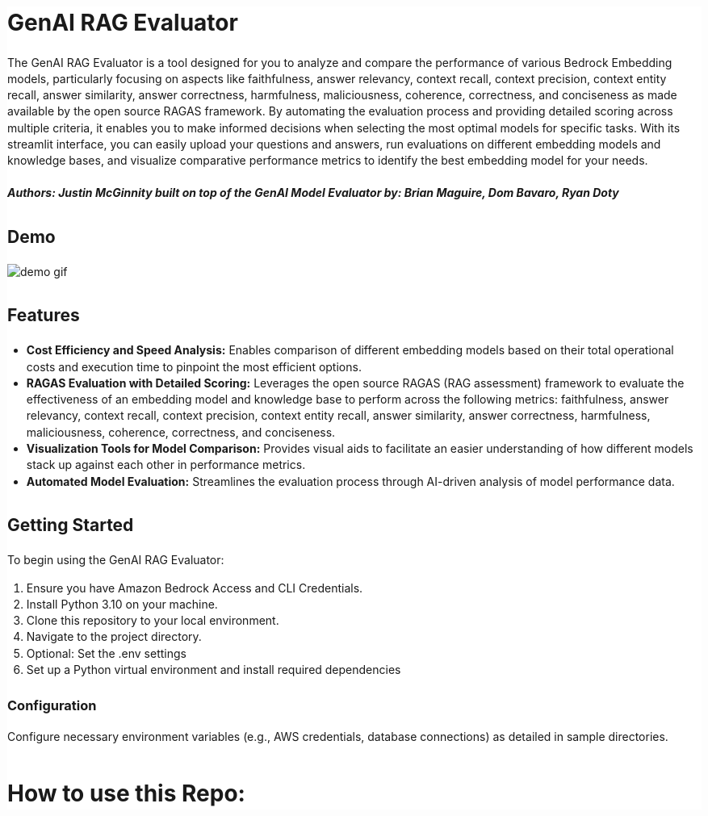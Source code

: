 
# GenAI RAG Evaluator

The GenAI RAG Evaluator is a tool designed for you to analyze and compare the performance of various Bedrock Embedding models, particularly focusing on aspects like faithfulness, answer relevancy, context recall, context precision, context entity recall, answer similarity, answer correctness, harmfulness, maliciousness, coherence, correctness, and conciseness as made available by the open source RAGAS framework. By automating the evaluation process and providing detailed scoring across multiple criteria, it enables you to make informed decisions when selecting the most optimal models for specific tasks. With its streamlit interface, you can easily upload your questions and answers, run evaluations on different embedding models and knowledge bases, and visualize comparative performance metrics to identify the best embedding model for your needs.

##### Authors: Justin McGinnity built on top of the GenAI Model Evaluator by: Brian Maguire, Dom Bavaro, Ryan Doty

## Demo
![demo gif](images/demo-01.gif)

## Features

- **Cost Efficiency and Speed Analysis:** Enables comparison of different embedding models based on their total operational costs and execution time to pinpoint the most efficient options.
- **RAGAS Evaluation with Detailed Scoring:** Leverages the open source RAGAS (RAG assessment) framework to evaluate the effectiveness of an embedding model and knowledge base to perform across the following metrics: faithfulness, answer relevancy, context recall, context precision, context entity recall, answer similarity, answer correctness, harmfulness, maliciousness, coherence, correctness, and conciseness. 
- **Visualization Tools for Model Comparison:** Provides visual aids to facilitate an easier understanding of how different models stack up against each other in performance metrics.
- **Automated Model Evaluation:** Streamlines the evaluation process through AI-driven analysis of model performance data.

## Getting Started

To begin using the GenAI RAG Evaluator:

1. Ensure you have Amazon Bedrock Access and CLI Credentials.
2. Install Python 3.10 on your machine.
3. Clone this repository to your local environment.
4. Navigate to the project directory.
5. Optional: Set the .env settings
6. Set up a Python virtual environment and install required dependencies

### Configuration

Configure necessary environment variables (e.g., AWS credentials, database connections) as detailed in sample directories.

# How to use this Repo:
